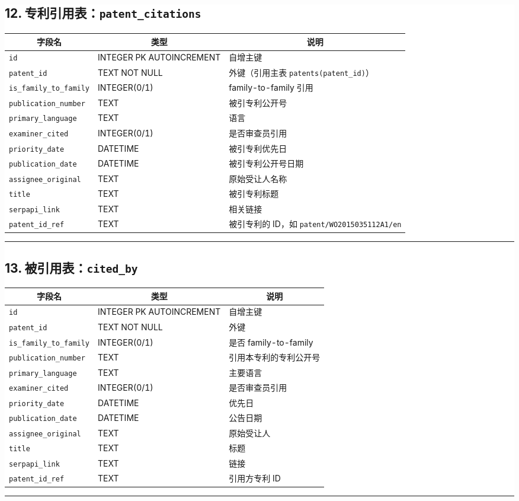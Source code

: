
## 12. 专利引用表：`patent_citations`

| 字段名            | 类型                      | 说明                                          |
|-------------------|---------------------------|----------------------------------------------|
| `id`              | INTEGER PK AUTOINCREMENT  | 自增主键                                     |
| `patent_id`       | TEXT NOT NULL            | 外键（引用主表 `patents(patent_id)`）         |
| `is_family_to_family` | INTEGER(0/1)         | family-to-family 引用                         |
| `publication_number`  | TEXT                 | 被引专利公开号                                 |
| `primary_language`    | TEXT                 | 语言                                          |
| `examiner_cited`      | INTEGER(0/1)         | 是否审查员引用                                |
| `priority_date`       | DATETIME             | 被引专利优先日                                |
| `publication_date`    | DATETIME             | 被引专利公开号日期                            |
| `assignee_original`   | TEXT                 | 原始受让人名称                                |
| `title`               | TEXT                 | 被引专利标题                                  |
| `serpapi_link`        | TEXT                 | 相关链接                                      |
| `patent_id_ref`       | TEXT                 | 被引专利的 ID，如 `patent/WO2015035112A1/en` |

---

## 13. 被引用表：`cited_by`

| 字段名            | 类型                      | 说明                                                  |
|-------------------|---------------------------|------------------------------------------------------|
| `id`              | INTEGER PK AUTOINCREMENT  | 自增主键                                             |
| `patent_id`       | TEXT NOT NULL            | 外键                                                 |
| `is_family_to_family` | INTEGER(0/1)         | 是否 family-to-family                                |
| `publication_number`  | TEXT                 | 引用本专利的专利公开号                               |
| `primary_language`    | TEXT                 | 主要语言                                             |
| `examiner_cited`      | INTEGER(0/1)         | 是否审查员引用                                       |
| `priority_date`       | DATETIME             | 优先日                                               |
| `publication_date`    | DATETIME             | 公告日期                                             |
| `assignee_original`   | TEXT                 | 原始受让人                                           |
| `title`               | TEXT                 | 标题                                                 |
| `serpapi_link`        | TEXT                 | 链接                                                 |
| `patent_id_ref`       | TEXT                 | 引用方专利 ID                                        |

---